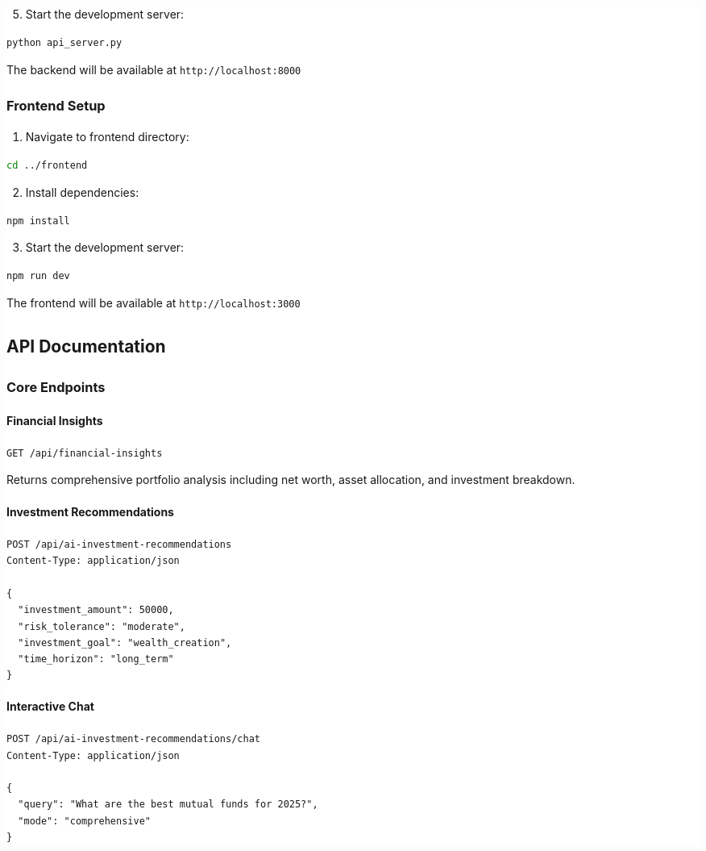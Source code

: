 5. Start the development server:
```bash
python api_server.py
```

The backend will be available at `http://localhost:8000`

### Frontend Setup

1. Navigate to frontend directory:
```bash
cd ../frontend
```

2. Install dependencies:
```bash
npm install
```

3. Start the development server:
```bash
npm run dev
```

The frontend will be available at `http://localhost:3000`

## API Documentation

### Core Endpoints

#### Financial Insights
```http
GET /api/financial-insights
```
Returns comprehensive portfolio analysis including net worth, asset allocation, and investment breakdown.

#### Investment Recommendations
```http
POST /api/ai-investment-recommendations
Content-Type: application/json

{
  "investment_amount": 50000,
  "risk_tolerance": "moderate",
  "investment_goal": "wealth_creation",
  "time_horizon": "long_term"
}
```

#### Interactive Chat
```http
POST /api/ai-investment-recommendations/chat
Content-Type: application/json

{
  "query": "What are the best mutual funds for 2025?",
  "mode": "comprehensive"
}
```
